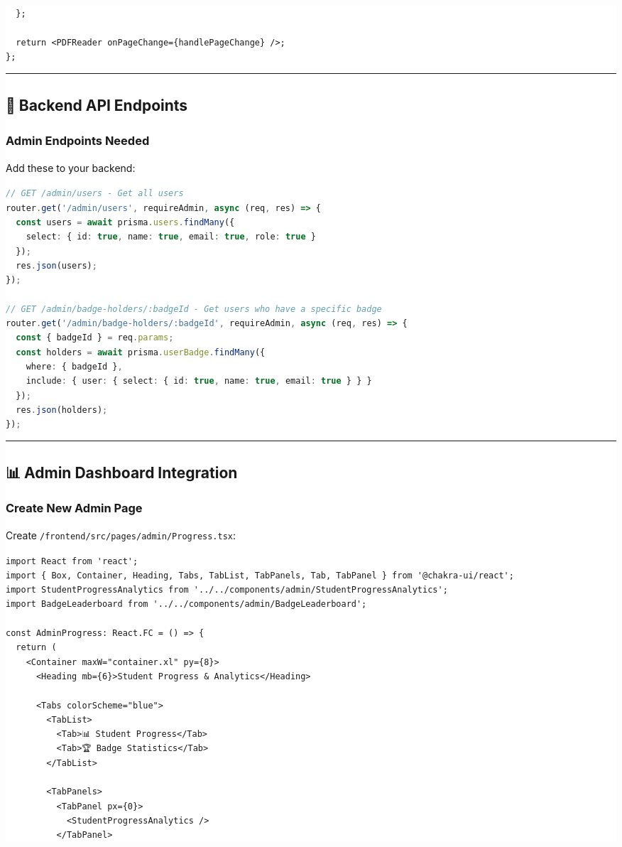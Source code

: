 ```tsx
  };
  
  return <PDFReader onPageChange={handlePageChange} />;
};
```

---

## 🔧 Backend API Endpoints

### **Admin Endpoints Needed**

Add these to your backend:

```typescript
// GET /admin/users - Get all users
router.get('/admin/users', requireAdmin, async (req, res) => {
  const users = await prisma.users.findMany({
    select: { id: true, name: true, email: true, role: true }
  });
  res.json(users);
});

// GET /admin/badge-holders/:badgeId - Get users who have a specific badge
router.get('/admin/badge-holders/:badgeId', requireAdmin, async (req, res) => {
  const { badgeId } = req.params;
  const holders = await prisma.userBadge.findMany({
    where: { badgeId },
    include: { user: { select: { id: true, name: true, email: true } } }
  });
  res.json(holders);
});
```

---

## 📊 Admin Dashboard Integration

### **Create New Admin Page**

Create `/frontend/src/pages/admin/Progress.tsx`:

```tsx
import React from 'react';
import { Box, Container, Heading, Tabs, TabList, TabPanels, Tab, TabPanel } from '@chakra-ui/react';
import StudentProgressAnalytics from '../../components/admin/StudentProgressAnalytics';
import BadgeLeaderboard from '../../components/admin/BadgeLeaderboard';

const AdminProgress: React.FC = () => {
  return (
    <Container maxW="container.xl" py={8}>
      <Heading mb={6}>Student Progress & Analytics</Heading>
      
      <Tabs colorScheme="blue">
        <TabList>
          <Tab>📊 Student Progress</Tab>
          <Tab>🏆 Badge Statistics</Tab>
        </TabList>
        
        <TabPanels>
          <TabPanel px={0}>
            <StudentProgressAnalytics />
          </TabPanel>
```